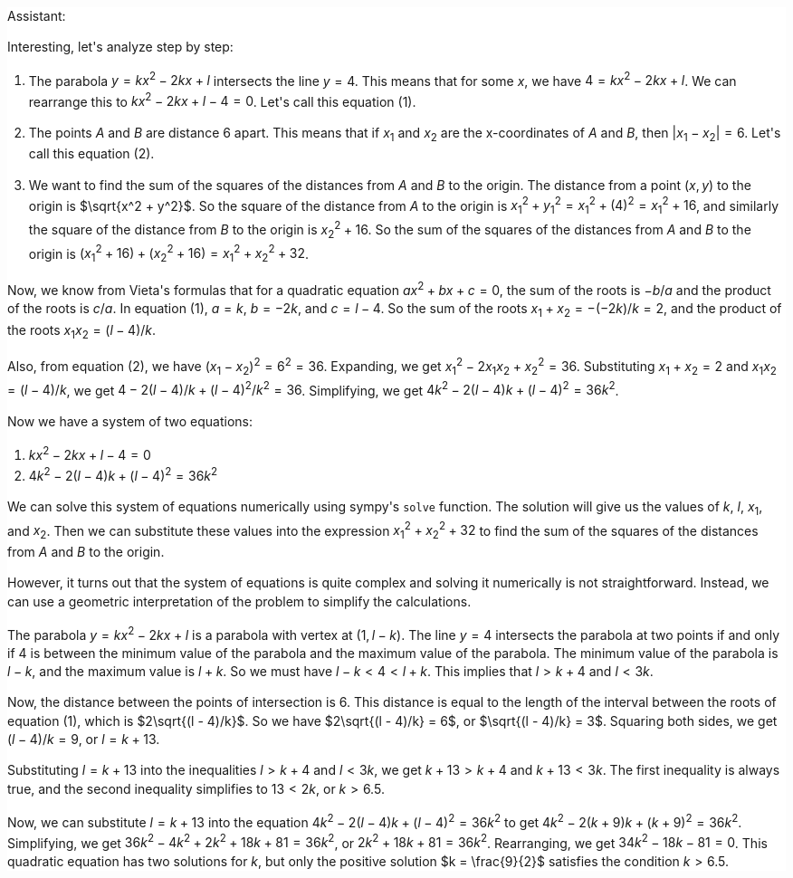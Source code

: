 Assistant:

Interesting, let's analyze step by step:



1. The parabola $y = kx^2 - 2kx + l$ intersects the line $y = 4$. This means that for some $x$, we have $4 = kx^2 - 2kx + l$. We can rearrange this to $kx^2 - 2kx + l - 4 = 0$. Let's call this equation (1).

2. The points $A$ and $B$ are distance 6 apart. This means that if $x_1$ and $x_2$ are the x-coordinates of $A$ and $B$, then $|x_1 - x_2| = 6$. Let's call this equation (2).

3. We want to find the sum of the squares of the distances from $A$ and $B$ to the origin. The distance from a point $(x, y)$ to the origin is $\sqrt{x^2 + y^2}$. So the square of the distance from $A$ to the origin is $x_1^2 + y_1^2 = x_1^2 + (4)^2 = x_1^2 + 16$, and similarly the square of the distance from $B$ to the origin is $x_2^2 + 16$. So the sum of the squares of the distances from $A$ and $B$ to the origin is $(x_1^2 + 16) + (x_2^2 + 16) = x_1^2 + x_2^2 + 32$.

Now, we know from Vieta's formulas that for a quadratic equation $ax^2 + bx + c = 0$, the sum of the roots is $-b/a$ and the product of the roots is $c/a$. In equation (1), $a = k$, $b = -2k$, and $c = l - 4$. So the sum of the roots $x_1 + x_2 = -(-2k)/k = 2$, and the product of the roots $x_1x_2 = (l - 4)/k$.

Also, from equation (2), we have $(x_1 - x_2)^2 = 6^2 = 36$. Expanding, we get $x_1^2 - 2x_1x_2 + x_2^2 = 36$. Substituting $x_1 + x_2 = 2$ and $x_1x_2 = (l - 4)/k$, we get $4 - 2(l - 4)/k + (l - 4)^2/k^2 = 36$. Simplifying, we get $4k^2 - 2(l - 4)k + (l - 4)^2 = 36k^2$.

Now we have a system of two equations:
1. $kx^2 - 2kx + l - 4 = 0$
2. $4k^2 - 2(l - 4)k + (l - 4)^2 = 36k^2$

We can solve this system of equations numerically using sympy's `solve` function. The solution will give us the values of $k$, $l$, $x_1$, and $x_2$. Then we can substitute these values into the expression $x_1^2 + x_2^2 + 32$ to find the sum of the squares of the distances from $A$ and $B$ to the origin.

However, it turns out that the system of equations is quite complex and solving it numerically is not straightforward. Instead, we can use a geometric interpretation of the problem to simplify the calculations.

The parabola $y = kx^2 - 2kx + l$ is a parabola with vertex at $(1, l - k)$. The line $y = 4$ intersects the parabola at two points if and only if $4$ is between the minimum value of the parabola and the maximum value of the parabola. The minimum value of the parabola is $l - k$, and the maximum value is $l + k$. So we must have $l - k < 4 < l + k$. This implies that $l > k + 4$ and $l < 3k$.

Now, the distance between the points of intersection is $6$. This distance is equal to the length of the interval between the roots of equation (1), which is $2\sqrt{(l - 4)/k}$. So we have $2\sqrt{(l - 4)/k} = 6$, or $\sqrt{(l - 4)/k} = 3$. Squaring both sides, we get $(l - 4)/k = 9$, or $l = k + 13$.

Substituting $l = k + 13$ into the inequalities $l > k + 4$ and $l < 3k$, we get $k + 13 > k + 4$ and $k + 13 < 3k$. The first inequality is always true, and the second inequality simplifies to $13 < 2k$, or $k > 6.5$.

Now, we can substitute $l = k + 13$ into the equation $4k^2 - 2(l - 4)k + (l - 4)^2 = 36k^2$ to get $4k^2 - 2(k + 9)k + (k + 9)^2 = 36k^2$. Simplifying, we get $36k^2 - 4k^2 + 2k^2 + 18k + 81 = 36k^2$, or $2k^2 + 18k + 81 = 36k^2$. Rearranging, we get $34k^2 - 18k - 81 = 0$. This quadratic equation has two solutions for $k$, but only the positive solution $k = \frac{9}{2}$ satisfies the condition $k > 6.5$.
